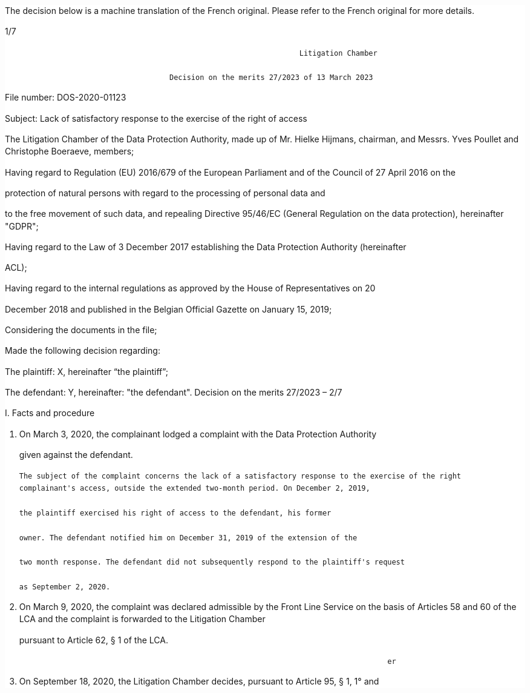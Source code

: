 The decision below is a machine translation of the French original. Please refer to the French original for more details.

1/7

                                                                        Litigation Chamber

                                          Decision on the merits 27/2023 of 13 March 2023

File number: DOS-2020-01123

Subject: Lack of satisfactory response to the exercise of the right of access

The Litigation Chamber of the Data Protection Authority, made up of Mr. Hielke
Hijmans, chairman, and Messrs. Yves Poullet and Christophe Boeraeve, members;

Having regard to Regulation (EU) 2016/679 of the European Parliament and of the Council of 27 April 2016 on the

protection of natural persons with regard to the processing of personal data and

to the free movement of such data, and repealing Directive 95/46/EC (General Regulation on the
data protection), hereinafter "GDPR";

Having regard to the Law of 3 December 2017 establishing the Data Protection Authority (hereinafter

ACL);

Having regard to the internal regulations as approved by the House of Representatives on 20

December 2018 and published in the Belgian Official Gazette on January 15, 2019;

Considering the documents in the file;

Made the following decision regarding:

The plaintiff: X, hereinafter “the plaintiff”;

The defendant: Y, hereinafter: "the defendant". Decision on the merits 27/2023 – 2/7

I. Facts and procedure

 1. On March 3, 2020, the complainant lodged a complaint with the Data Protection Authority

       given against the defendant.

        The subject of the complaint concerns the lack of a satisfactory response to the exercise of the right
        complainant's access, outside the extended two-month period. On December 2, 2019,

        the plaintiff exercised his right of access to the defendant, his former

        owner. The defendant notified him on December 31, 2019 of the extension of the

        two month response. The defendant did not subsequently respond to the plaintiff's request

        as September 2, 2020.

 2. On March 9, 2020, the complaint was declared admissible by the Front Line Service on the
       basis of Articles 58 and 60 of the LCA and the complaint is forwarded to the Litigation Chamber

       pursuant to Article 62, § 1 of the LCA.

                                                                                             er
 3. On September 18, 2020, the Litigation Chamber decides, pursuant to Article 95, § 1, 1° and
